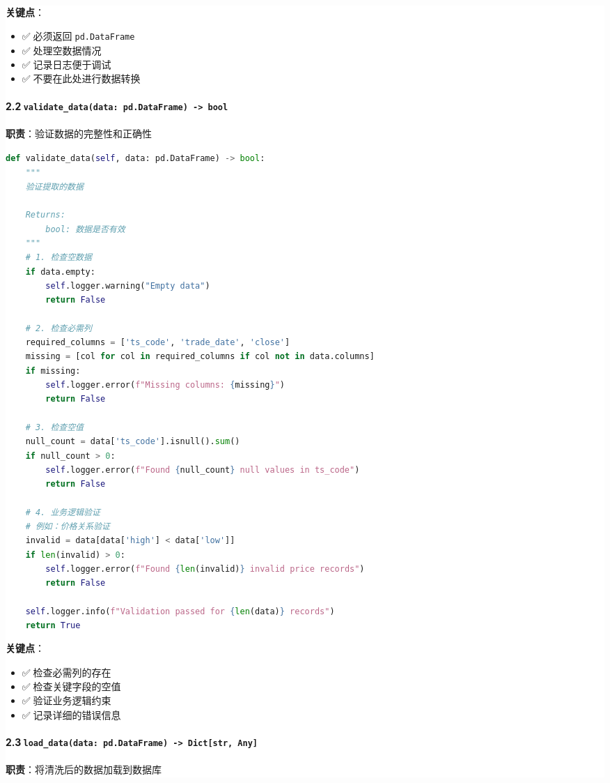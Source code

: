 **关键点**：
- ✅ 必须返回 `pd.DataFrame`
- ✅ 处理空数据情况
- ✅ 记录日志便于调试
- ✅ 不要在此处进行数据转换

#### 2.2 `validate_data(data: pd.DataFrame) -> bool`
**职责**：验证数据的完整性和正确性

```python
def validate_data(self, data: pd.DataFrame) -> bool:
    """
    验证提取的数据
    
    Returns:
        bool: 数据是否有效
    """
    # 1. 检查空数据
    if data.empty:
        self.logger.warning("Empty data")
        return False
    
    # 2. 检查必需列
    required_columns = ['ts_code', 'trade_date', 'close']
    missing = [col for col in required_columns if col not in data.columns]
    if missing:
        self.logger.error(f"Missing columns: {missing}")
        return False
    
    # 3. 检查空值
    null_count = data['ts_code'].isnull().sum()
    if null_count > 0:
        self.logger.error(f"Found {null_count} null values in ts_code")
        return False
    
    # 4. 业务逻辑验证
    # 例如：价格关系验证
    invalid = data[data['high'] < data['low']]
    if len(invalid) > 0:
        self.logger.error(f"Found {len(invalid)} invalid price records")
        return False
    
    self.logger.info(f"Validation passed for {len(data)} records")
    return True
```

**关键点**：
- ✅ 检查必需列的存在
- ✅ 检查关键字段的空值
- ✅ 验证业务逻辑约束
- ✅ 记录详细的错误信息

#### 2.3 `load_data(data: pd.DataFrame) -> Dict[str, Any]`
**职责**：将清洗后的数据加载到数据库
